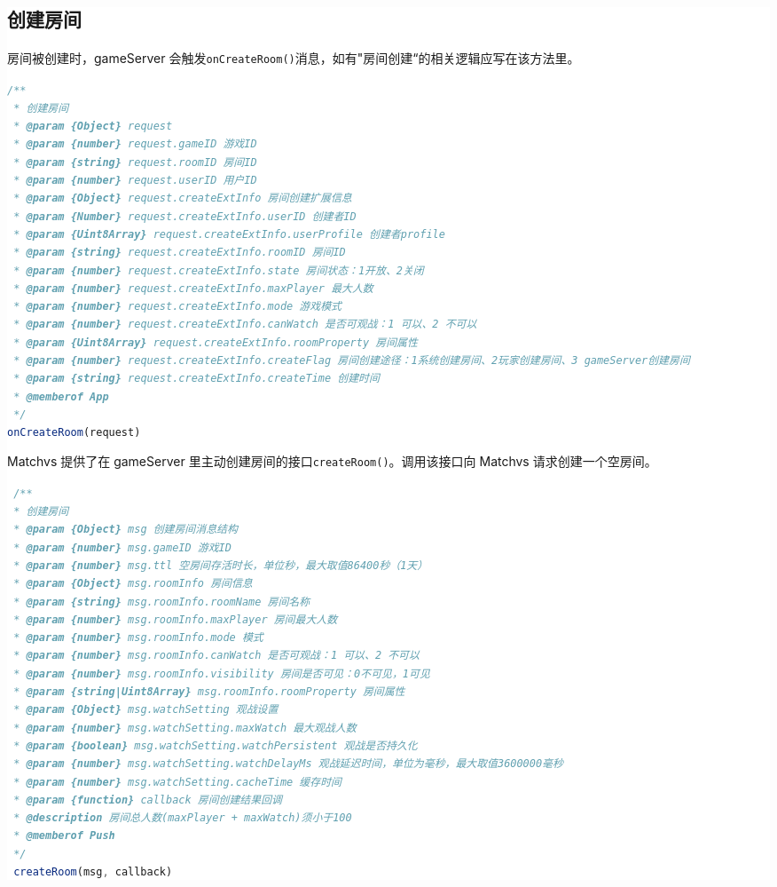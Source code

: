 
## 创建房间

房间被创建时，gameServer 会触发`onCreateRoom()`消息，如有"房间创建“的相关逻辑应写在该方法里。

```javascript
/**
 * 创建房间
 * @param {Object} request
 * @param {number} request.gameID 游戏ID
 * @param {string} request.roomID 房间ID
 * @param {number} request.userID 用户ID
 * @param {Object} request.createExtInfo 房间创建扩展信息
 * @param {Number} request.createExtInfo.userID 创建者ID
 * @param {Uint8Array} request.createExtInfo.userProfile 创建者profile
 * @param {string} request.createExtInfo.roomID 房间ID
 * @param {number} request.createExtInfo.state 房间状态：1开放、2关闭
 * @param {number} request.createExtInfo.maxPlayer 最大人数
 * @param {number} request.createExtInfo.mode 游戏模式
 * @param {number} request.createExtInfo.canWatch 是否可观战：1 可以、2 不可以
 * @param {Uint8Array} request.createExtInfo.roomProperty 房间属性
 * @param {number} request.createExtInfo.createFlag 房间创建途径：1系统创建房间、2玩家创建房间、3 gameServer创建房间
 * @param {string} request.createExtInfo.createTime 创建时间
 * @memberof App
 */
onCreateRoom(request)
```

Matchvs 提供了在 gameServer 里主动创建房间的接口`createRoom()`。调用该接口向 Matchvs 请求创建一个空房间。

```js
 /**
 * 创建房间
 * @param {Object} msg 创建房间消息结构
 * @param {number} msg.gameID 游戏ID
 * @param {number} msg.ttl 空房间存活时长，单位秒，最大取值86400秒（1天）
 * @param {Object} msg.roomInfo 房间信息
 * @param {string} msg.roomInfo.roomName 房间名称
 * @param {number} msg.roomInfo.maxPlayer 房间最大人数
 * @param {number} msg.roomInfo.mode 模式
 * @param {number} msg.roomInfo.canWatch 是否可观战：1 可以、2 不可以
 * @param {number} msg.roomInfo.visibility 房间是否可见：0不可见，1可见
 * @param {string|Uint8Array} msg.roomInfo.roomProperty 房间属性
 * @param {Object} msg.watchSetting 观战设置
 * @param {number} msg.watchSetting.maxWatch 最大观战人数
 * @param {boolean} msg.watchSetting.watchPersistent 观战是否持久化
 * @param {number} msg.watchSetting.watchDelayMs 观战延迟时间，单位为毫秒，最大取值3600000毫秒
 * @param {number} msg.watchSetting.cacheTime 缓存时间
 * @param {function} callback 房间创建结果回调
 * @description 房间总人数(maxPlayer + maxWatch)须小于100
 * @memberof Push
 */
 createRoom(msg, callback)
```
